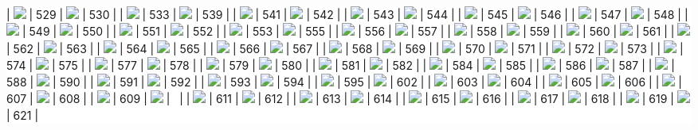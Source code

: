 | ![](monster/529.jpg) |  529      | ![](monster/530.jpg)    | 530       |
| ![](monster/533.jpg) |  533      | ![](monster/539.jpg)    |  539      |
| ![](monster/541.jpg) |  541      | ![](monster/542.jpg)    |  542      |
| ![](monster/543.jpg) |  543      | ![](monster/544.jpg)    |  544      |
| ![](monster/545.jpg) |  545      | ![](monster/546.jpg)    |  546      |
| ![](monster/547.jpg) |  547      | ![](monster/548.jpg)    |  548      |
| ![](monster/549.jpg) |  549      | ![](monster/550.jpg)    | 550       |
| ![](monster/551.jpg) |  551      | ![](monster/552.jpg)    | 552       |
| ![](monster/553.jpg) |  553      | ![](monster/555.jpg)    | 555       |
| ![](monster/556.jpg) |  556      | ![](monster/557.jpg)    | 557       |
| ![](monster/558.jpg) |  558      | ![](monster/559.jpg)    | 559       |
| ![](monster/560.jpg) |  560      | ![](monster/561.jpg)    | 561       |
| ![](monster/562.jpg) |  562      | ![](monster/563.jpg)    | 563       |
| ![](monster/564.jpg) |  564      | ![](monster/565.jpg)    | 565       |
| ![](monster/566.jpg) |  566      | ![](monster/567.jpg)    | 567       |
| ![](monster/568.jpg) |  568      | ![](monster/569.jpg)    | 569       |
| ![](monster/570.jpg) |  570      | ![](monster/571.jpg)    | 571       |
| ![](monster/572.jpg) |  572      | ![](monster/573.jpg)    |  573      |
| ![](monster/574.jpg) |  574      | ![](monster/575.jpg)    | 575       |
| ![](monster/577.jpg) |  577      | ![](monster/578.jpg)    | 578       |
| ![](monster/579.jpg) |  579      | ![](monster/580.jpg)    | 580       |
| ![](monster/581.jpg) |  581      | ![](monster/582.jpg)    | 582       |
| ![](monster/584.jpg) |  584      | ![](monster/585.jpg)    | 585       |
| ![](monster/586.jpg) |  586      | ![](monster/587.jpg)    | 587       |
| ![](monster/588.jpg) |  588      | ![](monster/590.jpg)    | 590       |
| ![](monster/591.jpg) |  591      | ![](monster/592.jpg)    | 592       |
| ![](monster/593.jpg) |  593      | ![](monster/594.jpg)    | 594       |
| ![](monster/595.jpg) |  595      | ![](monster/602.jpg)    | 602       |
| ![](monster/603.jpg) |  603      | ![](monster/604.jpg)    | 604       |
| ![](monster/605.jpg) |  605      | ![](monster/606.jpg)    | 606       |
| ![](monster/607.jpg) |  607      | ![](monster/608.jpg)    | 608       |
| ![](monster/609.jpg) |  609      | ![](monster/610.jpg)    |           |
| ![](monster/611.jpg) |  611      | ![](monster/612.jpg)    | 612       |
| ![](monster/613.jpg) |  613      | ![](monster/614.jpg)    | 614       |
| ![](monster/615.jpg) |  615      | ![](monster/616.jpg)    | 616       |
| ![](monster/617.jpg) |  617      | ![](monster/618.jpg)    | 618       |
| ![](monster/619.jpg) |  619      | ![](monster/621.jpg)    | 621       |